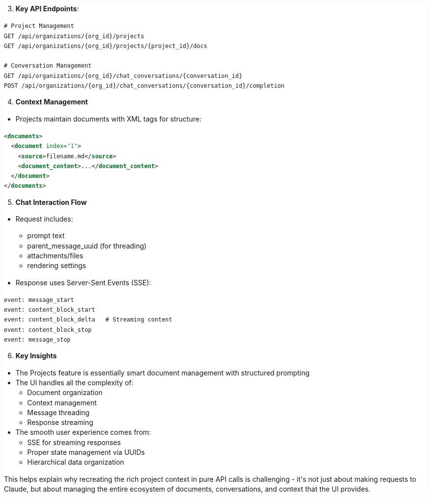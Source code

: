 3. **Key API Endpoints**:
```
# Project Management
GET /api/organizations/{org_id}/projects
GET /api/organizations/{org_id}/projects/{project_id}/docs

# Conversation Management
GET /api/organizations/{org_id}/chat_conversations/{conversation_id}
POST /api/organizations/{org_id}/chat_conversations/{conversation_id}/completion
```

4. **Context Management**
- Projects maintain documents with XML tags for structure:
```xml
<documents>
  <document index="1">
    <source>filename.md</source>
    <document_content>...</document_content>
  </document>
</documents>
```

5. **Chat Interaction Flow**
- Request includes:
  - prompt text
  - parent_message_uuid (for threading)
  - attachments/files
  - rendering settings

- Response uses Server-Sent Events (SSE):
```
event: message_start
event: content_block_start
event: content_block_delta   # Streaming content
event: content_block_stop
event: message_stop
```

6. **Key Insights**
- The Projects feature is essentially smart document management with structured prompting
- The UI handles all the complexity of:
  - Document organization
  - Context management
  - Message threading
  - Response streaming
- The smooth user experience comes from:
  - SSE for streaming responses
  - Proper state management via UUIDs
  - Hierarchical data organization

This helps explain why recreating the rich project context in pure API calls is challenging - it's not just about making requests to Claude, but about managing the entire ecosystem of documents, conversations, and context that the UI provides.

